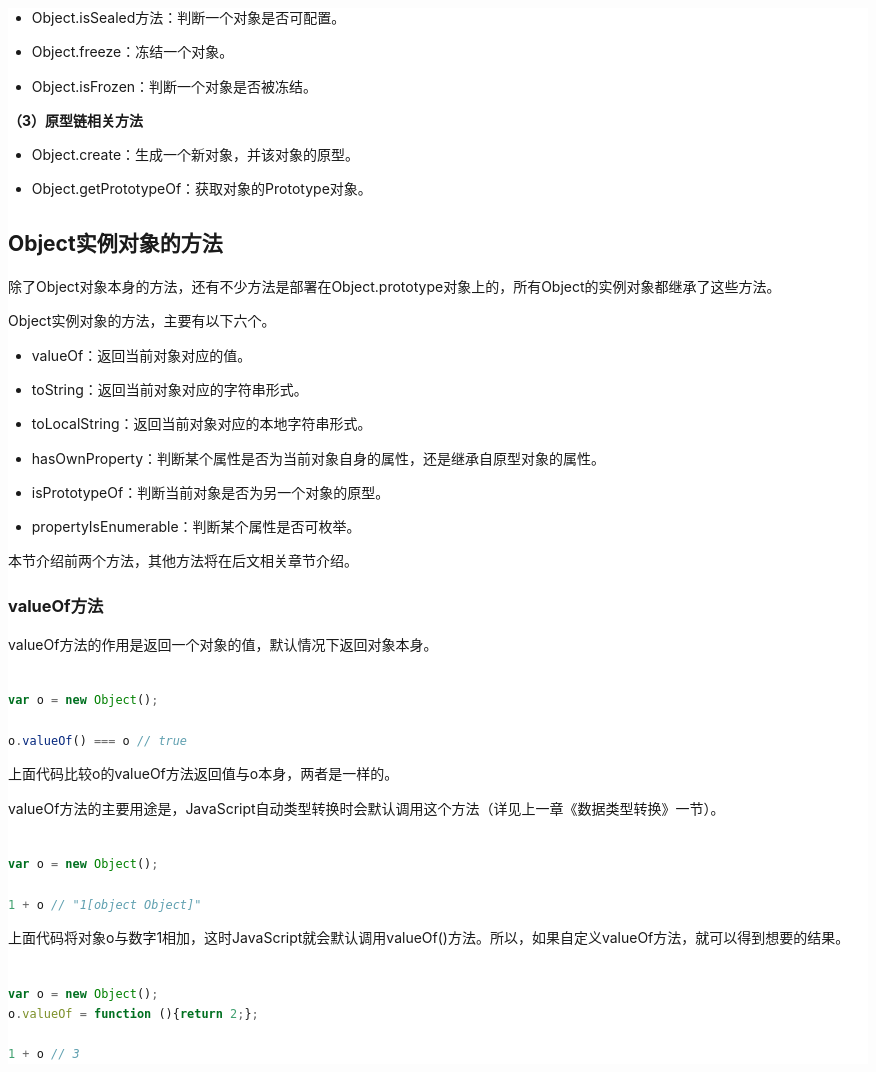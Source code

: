 - Object.isSealed方法：判断一个对象是否可配置。

- Object.freeze：冻结一个对象。

- Object.isFrozen：判断一个对象是否被冻结。

**（3）原型链相关方法**

- Object.create：生成一个新对象，并该对象的原型。

- Object.getPrototypeOf：获取对象的Prototype对象。

## Object实例对象的方法

除了Object对象本身的方法，还有不少方法是部署在Object.prototype对象上的，所有Object的实例对象都继承了这些方法。

Object实例对象的方法，主要有以下六个。

- valueOf：返回当前对象对应的值。

- toString：返回当前对象对应的字符串形式。

- toLocalString：返回当前对象对应的本地字符串形式。

- hasOwnProperty：判断某个属性是否为当前对象自身的属性，还是继承自原型对象的属性。

- isPrototypeOf：判断当前对象是否为另一个对象的原型。

- propertyIsEnumerable：判断某个属性是否可枚举。

本节介绍前两个方法，其他方法将在后文相关章节介绍。

### valueOf方法

valueOf方法的作用是返回一个对象的值，默认情况下返回对象本身。

```javascript

var o = new Object();

o.valueOf() === o // true

```

上面代码比较o的valueOf方法返回值与o本身，两者是一样的。

valueOf方法的主要用途是，JavaScript自动类型转换时会默认调用这个方法（详见上一章《数据类型转换》一节）。

```javascript

var o = new Object();

1 + o // "1[object Object]"

```

上面代码将对象o与数字1相加，这时JavaScript就会默认调用valueOf()方法。所以，如果自定义valueOf方法，就可以得到想要的结果。

```javascript

var o = new Object();
o.valueOf = function (){return 2;};

1 + o // 3

```
